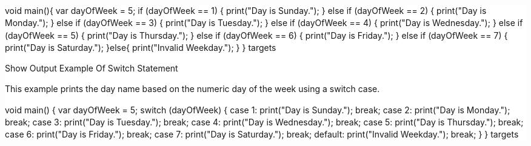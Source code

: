 void main(){
   var dayOfWeek = 5;
if (dayOfWeek == 1) {
        print("Day is Sunday.");
  }
else if (dayOfWeek == 2) {
       print("Day is Monday.");
     }
else if (dayOfWeek == 3) {
      print("Day is Tuesday.");
     }
else if (dayOfWeek == 4) {
        print("Day is Wednesday.");
     }
else if (dayOfWeek == 5) {
        print("Day is Thursday.");
   }
else if (dayOfWeek == 6) {
        print("Day is Friday.");
    }
else if (dayOfWeek == 7) {
        print("Day is Saturday.");
}else{
        print("Invalid Weekday.");
     }
}
targets

 Show Output
Example Of Switch Statement

This example prints the day name based on the numeric day of the week using a switch case.

void main() {
  var dayOfWeek = 5;
  switch (dayOfWeek) {
    case 1:
        print("Day is Sunday.");
        break;
    case 2:
        print("Day is Monday.");
      break;
    case 3:
      print("Day is Tuesday.");
      break;
    case 4:
        print("Day is Wednesday.");
      break;
    case 5:
        print("Day is Thursday.");
      break;
    case 6:
        print("Day is Friday.");
      break;
    case 7:
        print("Day is Saturday.");
      break;
    default:
        print("Invalid Weekday.");
      break;
  }
}
targets
